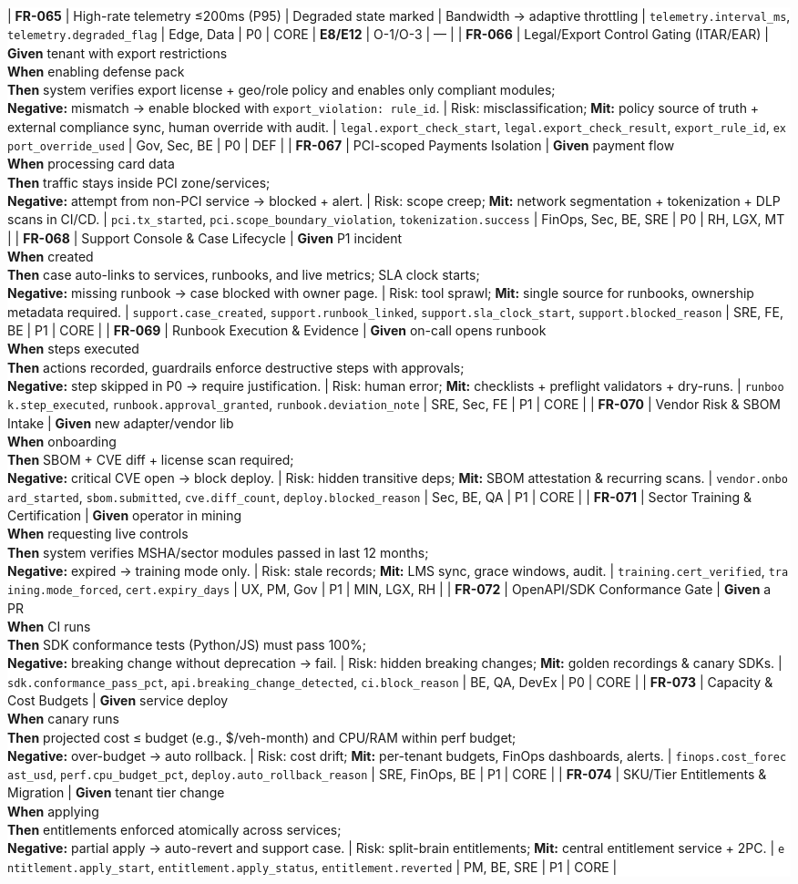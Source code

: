 | **FR-065** | High-rate telemetry ≤200ms (P95)                  | Degraded state marked                                                                                                                                                 | Bandwidth → adaptive throttling                              | `telemetry.interval_ms`, `telemetry.degraded_flag`                                                             | Edge, Data     |  P0 | CORE               | **E8/E12**    | O-1/O-3 | —    |
| **FR-066** | Legal/Export Control Gating (ITAR/EAR)            | **Given** tenant with export restrictions **<br>When** enabling defense pack **<br>Then** system verifies export license + geo/role policy and enables only compliant modules; **<br>Negative:** mismatch → enable blocked with `export_violation: rule_id`. | Risk: misclassification; **Mit:** policy source of truth + external compliance sync, human override with audit. | `legal.export_check_start`, `legal.export_check_result`, `export_rule_id`, `export_override_used`     | Gov, Sec, BE         | P0  | DEF           |
| **FR-067** | PCI-scoped Payments Isolation                     | **Given** payment flow **<br>When** processing card data **<br>Then** traffic stays inside PCI zone/services; **<br>Negative:** attempt from non-PCI service → blocked + alert.                                                                              | Risk: scope creep; **Mit:** network segmentation + tokenization + DLP scans in CI/CD.                           | `pci.tx_started`, `pci.scope_boundary_violation`, `tokenization.success`                              | FinOps, Sec, BE, SRE | P0  | RH, LGX, MT   |
| **FR-068** | Support Console & Case Lifecycle      | **Given** P1 incident **<br>When** created **<br>Then** case auto-links to services, runbooks, and live metrics; SLA clock starts; **<br>Negative:** missing runbook → case blocked with owner page.                                                         | Risk: tool sprawl; **Mit:** single source for runbooks, ownership metadata required.                            | `support.case_created`, `support.runbook_linked`, `support.sla_clock_start`, `support.blocked_reason` | SRE, FE, BE          | P1  | CORE          |
| **FR-069** | Runbook Execution & Evidence          | **Given** on-call opens runbook **<br>When** steps executed **<br>Then** actions recorded, guardrails enforce destructive steps with approvals; **<br>Negative:** step skipped in P0 → require justification.                                                | Risk: human error; **Mit:** checklists + preflight validators + dry-runs.                                       | `runbook.step_executed`, `runbook.approval_granted`, `runbook.deviation_note`                         | SRE, Sec, FE         | P1  | CORE          |
| **FR-070** | Vendor Risk & SBOM Intake             | **Given** new adapter/vendor lib **<br>When** onboarding **<br>Then** SBOM + CVE diff + license scan required; **<br>Negative:** critical CVE open → block deploy.                                                                                           | Risk: hidden transitive deps; **Mit:** SBOM attestation & recurring scans.                                      | `vendor.onboard_started`, `sbom.submitted`, `cve.diff_count`, `deploy.blocked_reason`                 | Sec, BE, QA          | P1  | CORE          |
| **FR-071** | Sector Training & Certification       | **Given** operator in mining **<br>When** requesting live controls **<br>Then** system verifies MSHA/sector modules passed in last 12 months; **<br>Negative:** expired → training mode only.                                                                | Risk: stale records; **Mit:** LMS sync, grace windows, audit.                                                   | `training.cert_verified`, `training.mode_forced`, `cert.expiry_days`                                  | UX, PM, Gov          | P1  | MIN, LGX, RH  |
| **FR-072** | OpenAPI/SDK Conformance Gate          | **Given** a PR **<br>When** CI runs **<br>Then** SDK conformance tests (Python/JS) must pass 100%; **<br>Negative:** breaking change without deprecation → fail.                                                                                             | Risk: hidden breaking changes; **Mit:** golden recordings & canary SDKs.                                        | `sdk.conformance_pass_pct`, `api.breaking_change_detected`, `ci.block_reason`                         | BE, QA, DevEx        | P0  | CORE          |
| **FR-073** | Capacity & Cost Budgets               | **Given** service deploy **<br>When** canary runs **<br>Then** projected cost ≤ budget (e.g., $/veh-month) and CPU/RAM within perf budget; **<br>Negative:** over-budget → auto rollback.                                                                    | Risk: cost drift; **Mit:** per-tenant budgets, FinOps dashboards, alerts.                                       | `finops.cost_forecast_usd`, `perf.cpu_budget_pct`, `deploy.auto_rollback_reason`                      | SRE, FinOps, BE      | P1  | CORE          |
| **FR-074** | SKU/Tier Entitlements & Migration     | **Given** tenant tier change **<br>When** applying **<br>Then** entitlements enforced atomically across services; **<br>Negative:** partial apply → auto-revert and support case.                                                                            | Risk: split-brain entitlements; **Mit:** central entitlement service + 2PC.                                     | `entitlement.apply_start`, `entitlement.apply_status`, `entitlement.reverted`                         | PM, BE, SRE          | P1  | CORE          |